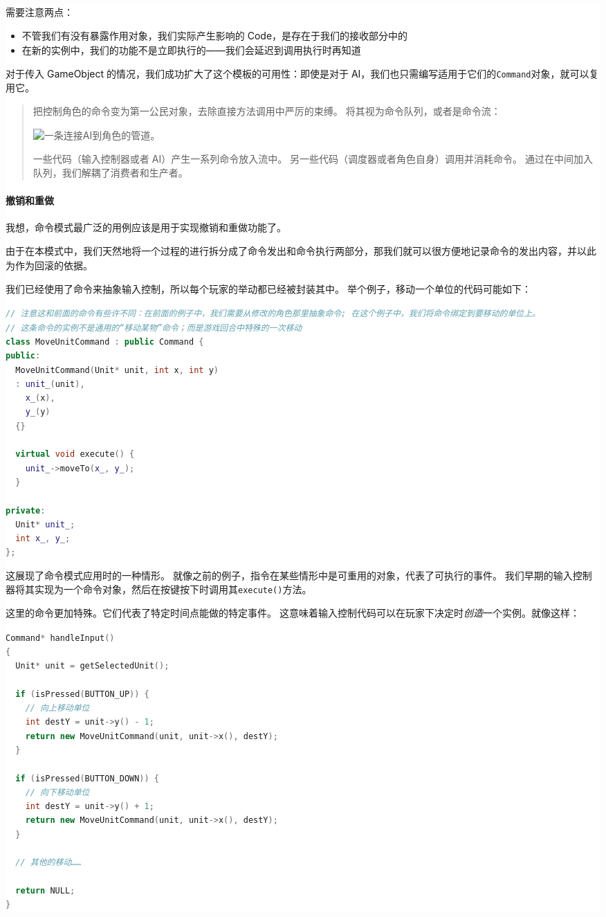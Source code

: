 需要注意两点：

- 不管我们有没有暴露作用对象，我们实际产生影响的 Code，是存在于我们的接收部分中的
- 在新的实例中，我们的功能不是立即执行的——我们会延迟到调用执行时再知道

对于传入 GameObject 的情况，我们成功扩大了这个模板的可用性：即使是对于 AI，我们也只需编写适用于它们的`Command`对象，就可以复用它。

> 把控制角色的命令变为第一公民对象，去除直接方法调用中严厉的束缚。 将其视为命令队列，或者是命令流：
>
> ![一条连接AI到角色的管道。](https://gpp.tkchu.me/images/command-stream.png)
>
> 一些代码（输入控制器或者 AI）产生一系列命令放入流中。 另一些代码（调度器或者角色自身）调用并消耗命令。 通过在中间加入队列，我们解耦了消费者和生产者。

#### 撤销和重做

我想，命令模式最广泛的用例应该是用于实现撤销和重做功能了。

由于在本模式中，我们天然地将一个过程的进行拆分成了命令发出和命令执行两部分，那我们就可以很方便地记录命令的发出内容，并以此为作为回滚的依据。

我们已经使用了命令来抽象输入控制，所以每个玩家的举动都已经被封装其中。 举个例子，移动一个单位的代码可能如下：

```c++
// 注意这和前面的命令有些许不同：在前面的例子中，我们需要从修改的角色那里抽象命令; 在这个例子中，我们将命令绑定到要移动的单位上。
// 这条命令的实例不是通用的“移动某物”命令；而是游戏回合中特殊的一次移动
class MoveUnitCommand : public Command {
public:
  MoveUnitCommand(Unit* unit, int x, int y)
  : unit_(unit),
    x_(x),
    y_(y)
  {}

  virtual void execute() {
    unit_->moveTo(x_, y_);
  }

private:
  Unit* unit_;
  int x_, y_;
};
```

这展现了命令模式应用时的一种情形。 就像之前的例子，指令在某些情形中是可重用的对象，代表了可执行的事件。 我们早期的输入控制器将其实现为一个命令对象，然后在按键按下时调用其`execute()`方法。

这里的命令更加特殊。它们代表了特定时间点能做的特定事件。 这意味着输入控制代码可以在玩家下决定时*创造*一个实例。就像这样：

```c++
Command* handleInput()
{
  Unit* unit = getSelectedUnit();

  if (isPressed(BUTTON_UP)) {
    // 向上移动单位
    int destY = unit->y() - 1;
    return new MoveUnitCommand(unit, unit->x(), destY);
  }

  if (isPressed(BUTTON_DOWN)) {
    // 向下移动单位
    int destY = unit->y() + 1;
    return new MoveUnitCommand(unit, unit->x(), destY);
  }

  // 其他的移动……

  return NULL;
}
```